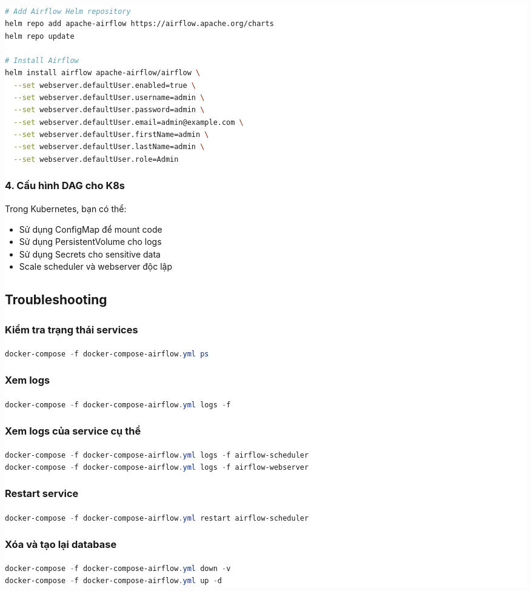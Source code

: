 ```bash
# Add Airflow Helm repository
helm repo add apache-airflow https://airflow.apache.org/charts
helm repo update

# Install Airflow
helm install airflow apache-airflow/airflow \
  --set webserver.defaultUser.enabled=true \
  --set webserver.defaultUser.username=admin \
  --set webserver.defaultUser.password=admin \
  --set webserver.defaultUser.email=admin@example.com \
  --set webserver.defaultUser.firstName=admin \
  --set webserver.defaultUser.lastName=admin \
  --set webserver.defaultUser.role=Admin
```

### 4. Cấu hình DAG cho K8s

Trong Kubernetes, bạn có thể:
- Sử dụng ConfigMap để mount code
- Sử dụng PersistentVolume cho logs
- Sử dụng Secrets cho sensitive data
- Scale scheduler và webserver độc lập

## Troubleshooting

### Kiểm tra trạng thái services

```powershell
docker-compose -f docker-compose-airflow.yml ps
```

### Xem logs

```powershell
docker-compose -f docker-compose-airflow.yml logs -f
```

### Xem logs của service cụ thể

```powershell
docker-compose -f docker-compose-airflow.yml logs -f airflow-scheduler
docker-compose -f docker-compose-airflow.yml logs -f airflow-webserver
```

### Restart service

```powershell
docker-compose -f docker-compose-airflow.yml restart airflow-scheduler
```

### Xóa và tạo lại database

```powershell
docker-compose -f docker-compose-airflow.yml down -v
docker-compose -f docker-compose-airflow.yml up -d
```

